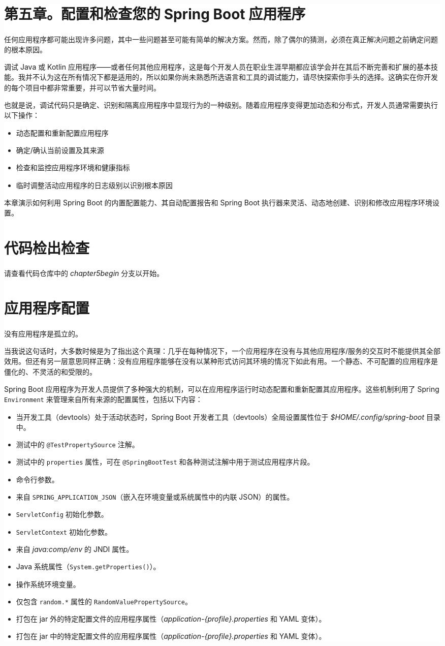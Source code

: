 # 第五章。配置和检查您的 Spring Boot 应用程序

任何应用程序都可能出现许多问题，其中一些问题甚至可能有简单的解决方案。然而，除了偶尔的猜测，必须在真正解决问题之前确定问题的根本原因。

调试 Java 或 Kotlin 应用程序——或者任何其他应用程序，这是每个开发人员在职业生涯早期都应该学会并在其后不断完善和扩展的基本技能。我并不认为这在所有情况下都是适用的，所以如果你尚未熟悉所选语言和工具的调试能力，请尽快探索你手头的选择。这确实在你开发的每个项目中都非常重要，并可以节省大量时间。

也就是说，调试代码只是确定、识别和隔离应用程序中显现行为的一种级别。随着应用程序变得更加动态和分布式，开发人员通常需要执行以下操作：

+   动态配置和重新配置应用程序

+   确定/确认当前设置及其来源

+   检查和监控应用程序环境和健康指标

+   临时调整活动应用程序的日志级别以识别根本原因

本章演示如何利用 Spring Boot 的内置配置能力、其自动配置报告和 Spring Boot 执行器来灵活、动态地创建、识别和修改应用程序环境设置。

# 代码检出检查

请查看代码仓库中的 *chapter5begin* 分支以开始。

# 应用程序配置

没有应用程序是孤立的。

当我说这句话时，大多数时候是为了指出这个真理：几乎在每种情况下，一个应用程序在没有与其他应用程序/服务的交互时不能提供其全部效用。但还有另一层意思同样正确：没有应用程序能够在没有以某种形式访问其环境的情况下如此有用。一个静态、不可配置的应用程序是僵化的、不灵活的和受限的。

Spring Boot 应用程序为开发人员提供了多种强大的机制，可以在应用程序运行时动态配置和重新配置其应用程序。这些机制利用了 Spring `Environment` 来管理来自所有来源的配置属性，包括以下内容：

+   当开发工具（devtools）处于活动状态时，Spring Boot 开发者工具（devtools）全局设置属性位于 *$HOME/.config/spring-boot* 目录中。

+   测试中的 `@TestPropertySource` 注解。

+   测试中的 `properties` 属性，可在 `@SpringBootTest` 和各种测试注解中用于测试应用程序片段。

+   命令行参数。

+   来自 `SPRING_APPLICATION_JSON`（嵌入在环境变量或系统属性中的内联 JSON）的属性。

+   `ServletConfig` 初始化参数。

+   `ServletContext` 初始化参数。

+   来自 *java:comp/env* 的 JNDI 属性。

+   Java 系统属性（`System.getProperties()`）。

+   操作系统环境变量。

+   仅包含 `random.*` 属性的 `RandomValuePropertySource`。

+   打包在 jar 外的特定配置文件的应用程序属性（*application-{profile}.properties* 和 YAML 变体）。

+   打包在 jar 中的特定配置文件的应用程序属性（*application-{profile}.properties* 和 YAML 变体）。
